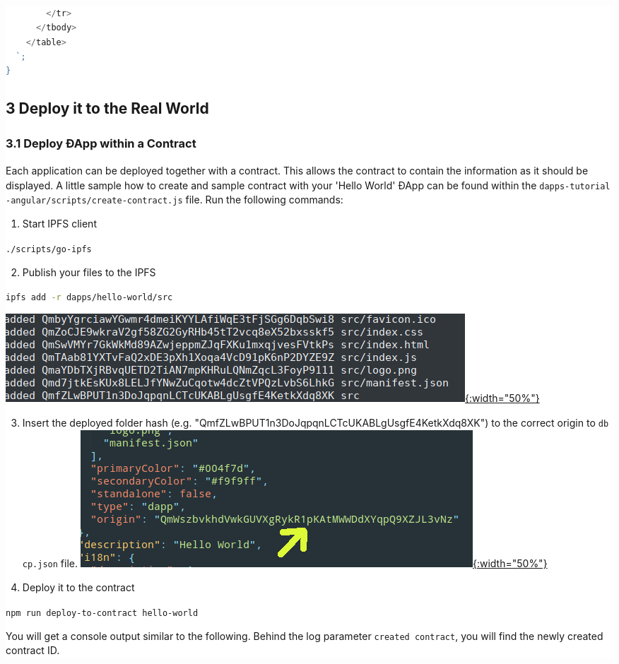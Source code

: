 ```js
        </tr>
      </tbody>
    </table>
  `;
}
```

## 3 Deploy it to the Real World
### 3.1 Deploy ƉApp within a Contract
Each application can be deployed together with a contract. This allows the contract to contain the information as it should be displayed. A little sample how to create and sample contract with your 'Hello World' ƉApp can be found within the `dapps-tutorial-angular/scripts/create-contract.js` file. Run the following commands:

1. Start IPFS client
```sh
./scripts/go-ipfs
```

2. Publish your files to the IPFS
```sh
ipfs add -r dapps/hello-world/src
```
[![dapps-tutorial - directory](/docs/4000_developers/4300_ui/img/deploy-to-ipfs.png){:width="50%"}](/docs/4000_developers/4300_ui/img/deploy-to-ipfs.png)

3. Insert the deployed folder hash (e.g. "QmfZLwBPUT1n3DoJqpqnLCTcUKABLgUsgfE4KetkXdq8XK") to the correct origin to `dbcp.json` file.
[![dapps-tutorial - directory](/docs/4000_developers/4300_ui/img/add-to-dbcp.png){:width="50%"}](/docs/4000_developers/4300_ui/img/add-to-dbcp.png)

4. Deploy it to the contract
```sh
npm run deploy-to-contract hello-world
```

You will get a console output similar to the following. Behind the log parameter `created contract`, you will find the newly created contract ID.
